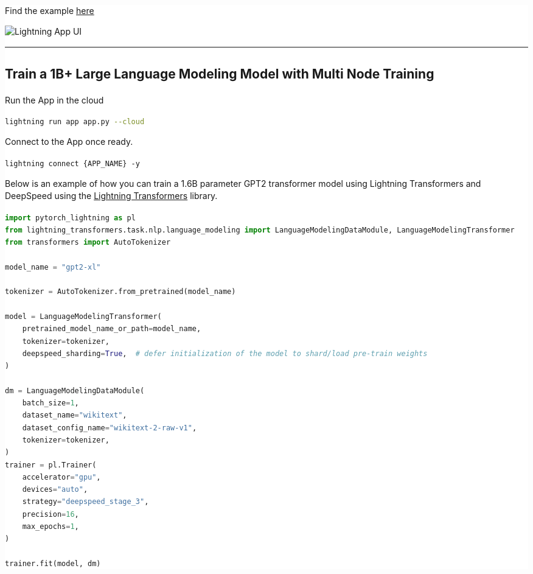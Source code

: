Find the example [here](./2_app_pytorch_lightning.py)

![Lightning App UI](https://pl-flash-data.s3.amazonaws.com/assets_lightning/wandb2.png)

______________________________________________________________________

## Train a 1B+ Large Language Modeling Model with Multi Node Training

Run the App in the cloud

```bash
lightning run app app.py --cloud
```

Connect to the App once ready.

```
lightning connect {APP_NAME} -y
```

Below is an example of how you can train a 1.6B parameter GPT2 transformer model using Lightning Transformers and DeepSpeed using the [Lightning Transformers](https://github.com/Lightning-AI/lightning-transformers) library.

```python
import pytorch_lightning as pl
from lightning_transformers.task.nlp.language_modeling import LanguageModelingDataModule, LanguageModelingTransformer
from transformers import AutoTokenizer

model_name = "gpt2-xl"

tokenizer = AutoTokenizer.from_pretrained(model_name)

model = LanguageModelingTransformer(
    pretrained_model_name_or_path=model_name,
    tokenizer=tokenizer,
    deepspeed_sharding=True,  # defer initialization of the model to shard/load pre-train weights
)

dm = LanguageModelingDataModule(
    batch_size=1,
    dataset_name="wikitext",
    dataset_config_name="wikitext-2-raw-v1",
    tokenizer=tokenizer,
)
trainer = pl.Trainer(
    accelerator="gpu",
    devices="auto",
    strategy="deepspeed_stage_3",
    precision=16,
    max_epochs=1,
)

trainer.fit(model, dm)
```
